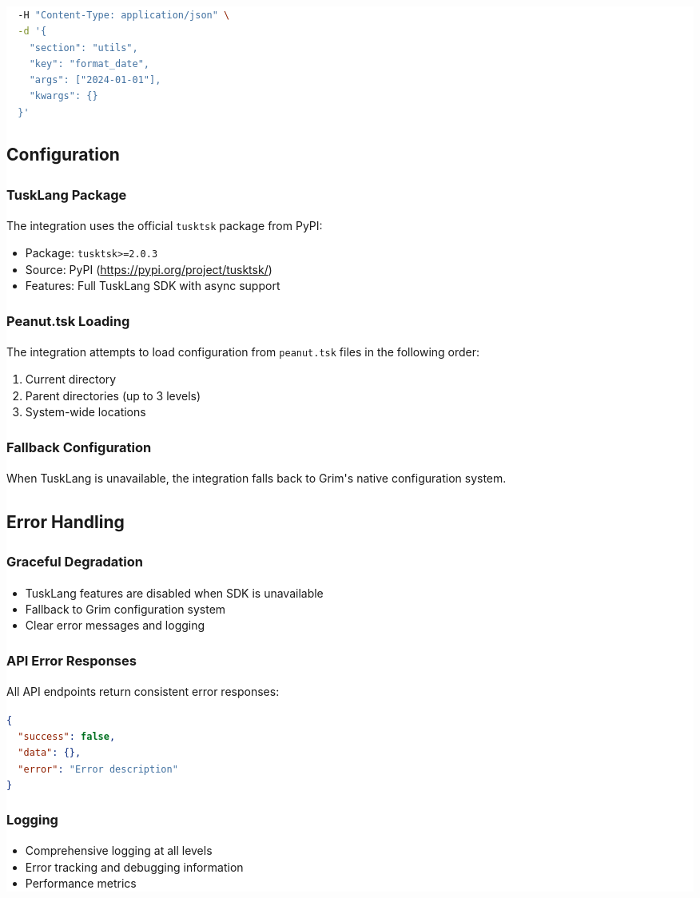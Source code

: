 ```bash
  -H "Content-Type: application/json" \
  -d '{
    "section": "utils",
    "key": "format_date",
    "args": ["2024-01-01"],
    "kwargs": {}
  }'
```

## Configuration

### TuskLang Package
The integration uses the official `tusktsk` package from PyPI:
- Package: `tusktsk>=2.0.3`
- Source: PyPI (https://pypi.org/project/tusktsk/)
- Features: Full TuskLang SDK with async support

### Peanut.tsk Loading
The integration attempts to load configuration from `peanut.tsk` files in the following order:
1. Current directory
2. Parent directories (up to 3 levels)
3. System-wide locations

### Fallback Configuration
When TuskLang is unavailable, the integration falls back to Grim's native configuration system.

## Error Handling

### Graceful Degradation
- TuskLang features are disabled when SDK is unavailable
- Fallback to Grim configuration system
- Clear error messages and logging

### API Error Responses
All API endpoints return consistent error responses:
```json
{
  "success": false,
  "data": {},
  "error": "Error description"
}
```

### Logging
- Comprehensive logging at all levels
- Error tracking and debugging information
- Performance metrics
